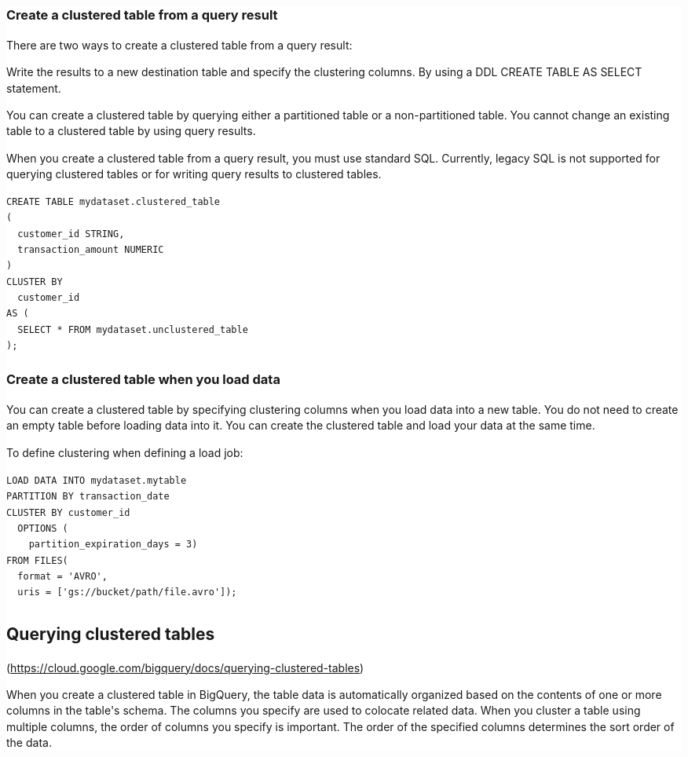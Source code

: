 ### Create a clustered table from a query result

There are two ways to create a clustered table from a query result:

Write the results to a new destination table and specify the clustering columns.
By using a DDL CREATE TABLE AS SELECT statement. 

You can create a clustered table by querying either a partitioned table or a non-partitioned table. You cannot change an existing table to a clustered table by using query results.

When you create a clustered table from a query result, you must use standard SQL. Currently, legacy SQL is not supported for querying clustered tables or for writing query results to clustered tables.

```
CREATE TABLE mydataset.clustered_table
(
  customer_id STRING,
  transaction_amount NUMERIC
)
CLUSTER BY
  customer_id
AS (
  SELECT * FROM mydataset.unclustered_table
);
```

### Create a clustered table when you load data

You can create a clustered table by specifying clustering columns when you load data into a new table. You do not need to create an empty table before loading data into it. You can create the clustered table and load your data at the same time.

To define clustering when defining a load job:

```
LOAD DATA INTO mydataset.mytable
PARTITION BY transaction_date
CLUSTER BY customer_id
  OPTIONS (
    partition_expiration_days = 3)
FROM FILES(
  format = 'AVRO',
  uris = ['gs://bucket/path/file.avro']);
```

## Querying clustered tables

(https://cloud.google.com/bigquery/docs/querying-clustered-tables)

When you create a clustered table in BigQuery, the table data is automatically organized based on the contents of one or more columns in the table's schema. The columns you specify are used to colocate related data. When you cluster a table using multiple columns, the order of columns you specify is important. The order of the specified columns determines the sort order of the data.
